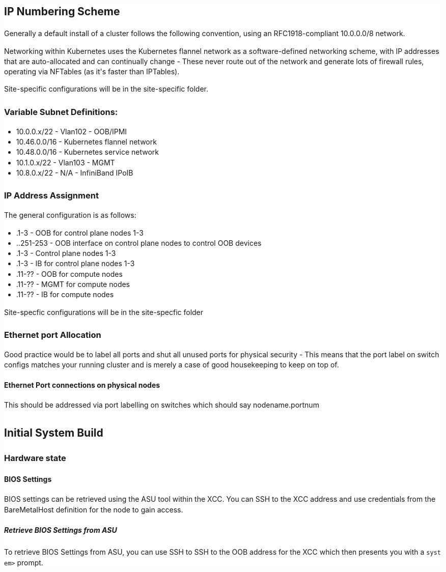 ## IP Numbering Scheme
Generally a default install of a cluster follows the following convention, using an RFC1918-compliant 10.0.0.0/8 network.

Networking within Kubernetes uses the Kubernetes flannel network as a software-defined networking scheme, with IP addresses that are auto-allocated and can continually change - These never route out of the network and generate lots of firewall rules, operating via NFTables (as it's faster than IPTables).

Site-specific configurations will be in the site-specific folder.

### Variable Subnet Definitions:

- 10.0.0.x/22 - Vlan102 - OOB/IPMI
- 10.46.0.0/16 - Kubernetes flannel network
- 10.48.0.0/16 - Kubernetes service network
- 10.1.0.x/22 - Vlan103 - MGMT
- 10.8.0.x/22 - N/A - InfiniBand IPoIB

### IP Address Assignment
The general configuration is as follows:
- <OOB>.1-3 - OOB for control plane nodes 1-3
- <OOB>.<last subnet in OOB range>.251-253 - OOB interface on control plane nodes to control OOB devices
- <MGMT>.1-3 - Control plane nodes 1-3
- <IB>.1-3 - IB for control plane nodes 1-3
- <OOB>.11-?? - OOB for compute nodes
- <MGMT>.11-?? - MGMT for compute nodes
- <IB>.11-?? - IB for compute nodes

Site-specfic configurations will be in the site-specfic folder

### Ethernet port Allocation
Good practice would be to label all ports and shut all unused ports for physical security - This means that the port label on switch configs matches your running cluster and is merely a case of good housekeeping to keep on top of.

#### Ethernet Port connections on physical nodes
This should be addressed via port labelling on switches which should say nodename.portnum

## Initial System Build

### Hardware state
#### BIOS Settings
BIOS settings can be retrieved using the ASU tool within the XCC. You can SSH to the XCC address and use credentials from the BareMetalHost definition for the node to gain access.

##### Retrieve BIOS Settings from ASU
To retrieve BIOS Settings from ASU, you can use SSH to SSH to the OOB address for the XCC which then presents you with a `system>` prompt.
